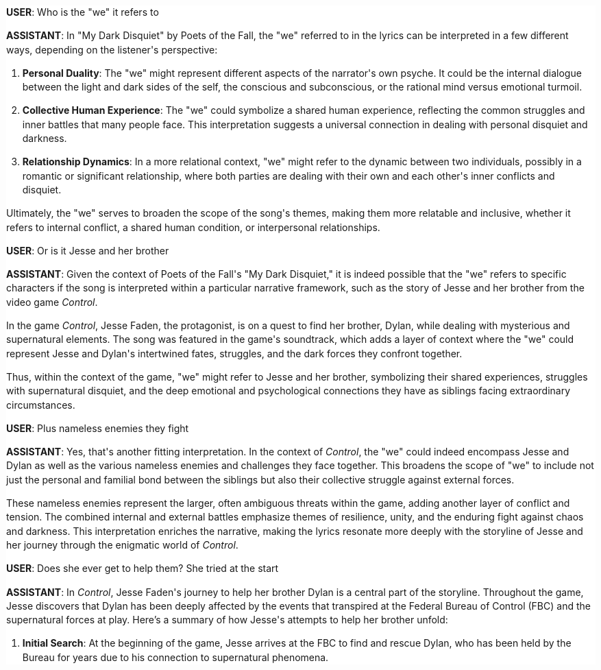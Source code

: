 **USER**: Who is the "we" it refers to

**ASSISTANT**: In "My Dark Disquiet" by Poets of the Fall, the "we" referred to in the lyrics can be interpreted in a few different ways, depending on the listener's perspective:

1. **Personal Duality**: The "we" might represent different aspects of the narrator's own psyche. It could be the internal dialogue between the light and dark sides of the self, the conscious and subconscious, or the rational mind versus emotional turmoil.

2. **Collective Human Experience**: The "we" could symbolize a shared human experience, reflecting the common struggles and inner battles that many people face. This interpretation suggests a universal connection in dealing with personal disquiet and darkness.

3. **Relationship Dynamics**: In a more relational context, "we" might refer to the dynamic between two individuals, possibly in a romantic or significant relationship, where both parties are dealing with their own and each other's inner conflicts and disquiet.

Ultimately, the "we" serves to broaden the scope of the song's themes, making them more relatable and inclusive, whether it refers to internal conflict, a shared human condition, or interpersonal relationships.

**USER**: Or is it Jesse and her brother

**ASSISTANT**: Given the context of Poets of the Fall's "My Dark Disquiet," it is indeed possible that the "we" refers to specific characters if the song is interpreted within a particular narrative framework, such as the story of Jesse and her brother from the video game *Control*. 

In the game *Control*, Jesse Faden, the protagonist, is on a quest to find her brother, Dylan, while dealing with mysterious and supernatural elements. The song was featured in the game's soundtrack, which adds a layer of context where the "we" could represent Jesse and Dylan's intertwined fates, struggles, and the dark forces they confront together.

Thus, within the context of the game, "we" might refer to Jesse and her brother, symbolizing their shared experiences, struggles with supernatural disquiet, and the deep emotional and psychological connections they have as siblings facing extraordinary circumstances.

**USER**: Plus nameless enemies they fight

**ASSISTANT**: Yes, that's another fitting interpretation. In the context of *Control*, the "we" could indeed encompass Jesse and Dylan as well as the various nameless enemies and challenges they face together. This broadens the scope of "we" to include not just the personal and familial bond between the siblings but also their collective struggle against external forces.

These nameless enemies represent the larger, often ambiguous threats within the game, adding another layer of conflict and tension. The combined internal and external battles emphasize themes of resilience, unity, and the enduring fight against chaos and darkness. This interpretation enriches the narrative, making the lyrics resonate more deeply with the storyline of Jesse and her journey through the enigmatic world of *Control*.

**USER**: Does she ever get to help them? She tried at the start

**ASSISTANT**: In *Control*, Jesse Faden's journey to help her brother Dylan is a central part of the storyline. Throughout the game, Jesse discovers that Dylan has been deeply affected by the events that transpired at the Federal Bureau of Control (FBC) and the supernatural forces at play. Here’s a summary of how Jesse's attempts to help her brother unfold:

1. **Initial Search**: At the beginning of the game, Jesse arrives at the FBC to find and rescue Dylan, who has been held by the Bureau for years due to his connection to supernatural phenomena.
